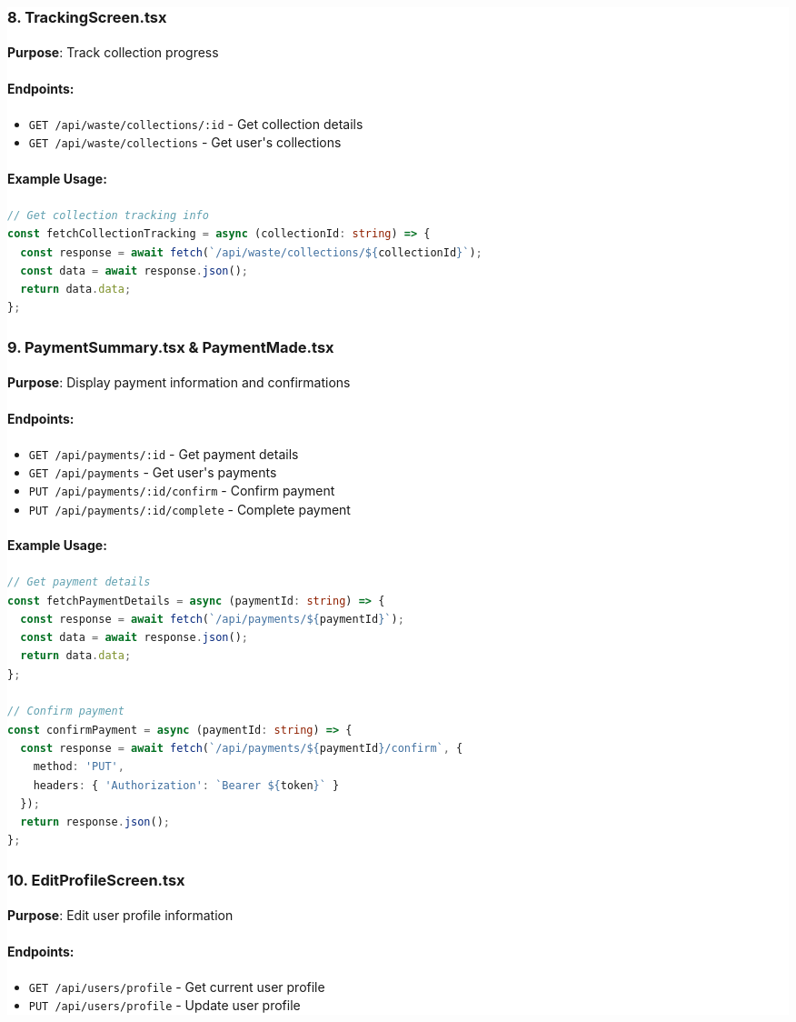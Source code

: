 ### 8. TrackingScreen.tsx

**Purpose**: Track collection progress

#### Endpoints:
- `GET /api/waste/collections/:id` - Get collection details
- `GET /api/waste/collections` - Get user's collections

#### Example Usage:
```typescript
// Get collection tracking info
const fetchCollectionTracking = async (collectionId: string) => {
  const response = await fetch(`/api/waste/collections/${collectionId}`);
  const data = await response.json();
  return data.data;
};
```

### 9. PaymentSummary.tsx & PaymentMade.tsx

**Purpose**: Display payment information and confirmations

#### Endpoints:
- `GET /api/payments/:id` - Get payment details
- `GET /api/payments` - Get user's payments
- `PUT /api/payments/:id/confirm` - Confirm payment
- `PUT /api/payments/:id/complete` - Complete payment

#### Example Usage:
```typescript
// Get payment details
const fetchPaymentDetails = async (paymentId: string) => {
  const response = await fetch(`/api/payments/${paymentId}`);
  const data = await response.json();
  return data.data;
};

// Confirm payment
const confirmPayment = async (paymentId: string) => {
  const response = await fetch(`/api/payments/${paymentId}/confirm`, {
    method: 'PUT',
    headers: { 'Authorization': `Bearer ${token}` }
  });
  return response.json();
};
```

### 10. EditProfileScreen.tsx

**Purpose**: Edit user profile information

#### Endpoints:
- `GET /api/users/profile` - Get current user profile
- `PUT /api/users/profile` - Update user profile
